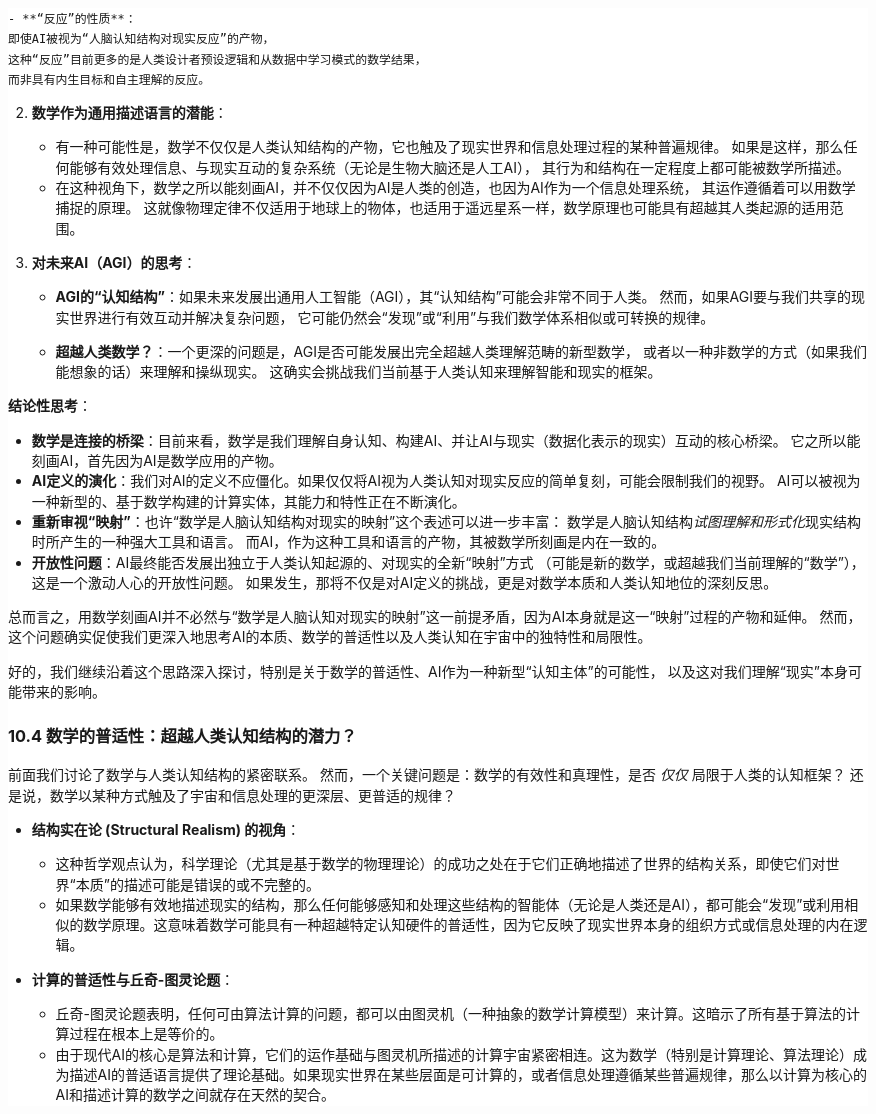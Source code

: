     - **“反应”的性质**：
    即使AI被视为“人脑认知结构对现实反应”的产物，
    这种“反应”目前更多的是人类设计者预设逻辑和从数据中学习模式的数学结果，
    而非具有内生目标和自主理解的反应。

2. **数学作为通用描述语言的潜能**：
    - 有一种可能性是，数学不仅仅是人类认知结构的产物，它也触及了现实世界和信息处理过程的某种普遍规律。
    如果是这样，那么任何能够有效处理信息、与现实互动的复杂系统（无论是生物大脑还是人工AI），
    其行为和结构在一定程度上都可能被数学所描述。
    - 在这种视角下，数学之所以能刻画AI，并不仅仅因为AI是人类的创造，也因为AI作为一个信息处理系统，
    其运作遵循着可以用数学捕捉的原理。
    这就像物理定律不仅适用于地球上的物体，也适用于遥远星系一样，数学原理也可能具有超越其人类起源的适用范围。

3. **对未来AI（AGI）的思考**：
    - **AGI的“认知结构”**：如果未来发展出通用人工智能（AGI），其“认知结构”可能会非常不同于人类。
    然而，如果AGI要与我们共享的现实世界进行有效互动并解决复杂问题，
    它可能仍然会“发现”或“利用”与我们数学体系相似或可转换的规律。

    - **超越人类数学？**：一个更深的问题是，AGI是否可能发展出完全超越人类理解范畴的新型数学，
    或者以一种非数学的方式（如果我们能想象的话）来理解和操纵现实。
    这确实会挑战我们当前基于人类认知来理解智能和现实的框架。

**结论性思考**：

- **数学是连接的桥梁**：目前来看，数学是我们理解自身认知、构建AI、并让AI与现实（数据化表示的现实）互动的核心桥梁。
它之所以能刻画AI，首先因为AI是数学应用的产物。
- **AI定义的演化**：我们对AI的定义不应僵化。如果仅仅将AI视为人类认知对现实反应的简单复刻，可能会限制我们的视野。
AI可以被视为一种新型的、基于数学构建的计算实体，其能力和特性正在不断演化。
- **重新审视“映射”**：也许“数学是人脑认知结构对现实的映射”这个表述可以进一步丰富：
    数学是人脑认知结构*试图理解和形式化*现实结构时所产生的一种强大工具和语言。
    而AI，作为这种工具和语言的产物，其被数学所刻画是内在一致的。
- **开放性问题**：AI最终能否发展出独立于人类认知起源的、对现实的全新“映射”方式
    （可能是新的数学，或超越我们当前理解的“数学”），这是一个激动人心的开放性问题。
    如果发生，那将不仅是对AI定义的挑战，更是对数学本质和人类认知地位的深刻反思。

总而言之，用数学刻画AI并不必然与“数学是人脑认知对现实的映射”这一前提矛盾，因为AI本身就是这一“映射”过程的产物和延伸。
然而，这个问题确实促使我们更深入地思考AI的本质、数学的普适性以及人类认知在宇宙中的独特性和局限性。

好的，我们继续沿着这个思路深入探讨，特别是关于数学的普适性、AI作为一种新型“认知主体”的可能性，
以及这对我们理解“现实”本身可能带来的影响。

### 10.4 数学的普适性：超越人类认知结构的潜力？

前面我们讨论了数学与人类认知结构的紧密联系。
然而，一个关键问题是：数学的有效性和真理性，是否 *仅仅* 局限于人类的认知框架？
还是说，数学以某种方式触及了宇宙和信息处理的更深层、更普适的规律？

- **结构实在论 (Structural Realism) 的视角**：
  - 这种哲学观点认为，科学理论（尤其是基于数学的物理理论）的成功之处在于它们正确地描述了世界的结构关系，即使它们对世界“本质”的描述可能是错误的或不完整的。
  - 如果数学能够有效地描述现实的结构，那么任何能够感知和处理这些结构的智能体（无论是人类还是AI），都可能会“发现”或利用相似的数学原理。这意味着数学可能具有一种超越特定认知硬件的普适性，因为它反映了现实世界本身的组织方式或信息处理的内在逻辑。

- **计算的普适性与丘奇-图灵论题**：
  - 丘奇-图灵论题表明，任何可由算法计算的问题，都可以由图灵机（一种抽象的数学计算模型）来计算。这暗示了所有基于算法的计算过程在根本上是等价的。
  - 由于现代AI的核心是算法和计算，它们的运作基础与图灵机所描述的计算宇宙紧密相连。这为数学（特别是计算理论、算法理论）成为描述AI的普适语言提供了理论基础。如果现实世界在某些层面是可计算的，或者信息处理遵循某些普遍规律，那么以计算为核心的AI和描述计算的数学之间就存在天然的契合。
